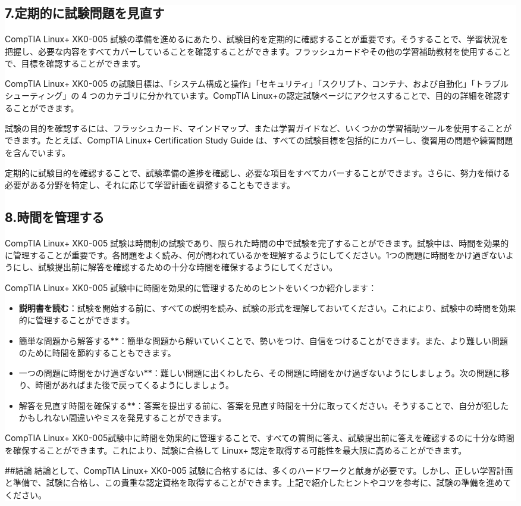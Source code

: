 ## 7.定期的に試験問題を見直す

CompTIA Linux+ XK0-005 試験の準備を進めるにあたり、試験目的を定期的に確認することが重要です。そうすることで、学習状況を把握し、必要な内容をすべてカバーしていることを確認することができます。フラッシュカードやその他の学習補助教材を使用することで、目標を確認することができます。

CompTIA Linux+ XK0-005 の試験目標は、「システム構成と操作」「セキュリティ」「スクリプト、コンテナ、および自動化」「トラブルシューティング」の 4 つのカテゴリに分かれています。CompTIA Linux+の認定試験ページにアクセスすることで、目的の詳細を確認することができます。

試験の目的を確認するには、フラッシュカード、マインドマップ、または学習ガイドなど、いくつかの学習補助ツールを使用することができます。たとえば、CompTIA Linux+ Certification Study Guide は、すべての試験目標を包括的にカバーし、復習用の問題や練習問題を含んでいます。

定期的に試験目的を確認することで、試験準備の進捗を確認し、必要な項目をすべてカバーすることができます。さらに、努力を傾ける必要がある分野を特定し、それに応じて学習計画を調整することもできます。

## 8.時間を管理する

CompTIA Linux+ XK0-005 試験は時間制の試験であり、限られた時間の中で試験を完了することができます。試験中は、時間を効果的に管理することが重要です。各問題をよく読み、何が問われているかを理解するようにしてください。1つの問題に時間をかけ過ぎないようにし、試験提出前に解答を確認するための十分な時間を確保するようにしてください。

CompTIA Linux+ XK0-005 試験中に時間を効果的に管理するためのヒントをいくつか紹介します：

- **説明書を読む**：試験を開始する前に、すべての説明を読み、試験の形式を理解しておいてください。これにより、試験中の時間を効果的に管理することができます。

- 簡単な問題から解答する**：簡単な問題から解いていくことで、勢いをつけ、自信をつけることができます。また、より難しい問題のために時間を節約することもできます。

- 一つの問題に時間をかけ過ぎない**：難しい問題に出くわしたら、その問題に時間をかけ過ぎないようにしましょう。次の問題に移り、時間があればまた後で戻ってくるようにしましょう。

- 解答を見直す時間を確保する**：答案を提出する前に、答案を見直す時間を十分に取ってください。そうすることで、自分が犯したかもしれない間違いやミスを発見することができます。

CompTIA Linux+ XK0-005試験中に時間を効果的に管理することで、すべての質問に答え、試験提出前に答えを確認するのに十分な時間を確保することができます。これにより、試験に合格して Linux+ 認定を取得する可能性を最大限に高めることができます。

##結論
結論として、CompTIA Linux+ XK0-005 試験に合格するには、多くのハードワークと献身が必要です。しかし、正しい学習計画と準備で、試験に合格し、この貴重な認定資格を取得することができます。上記で紹介したヒントやコツを参考に、試験の準備を進めてください。
